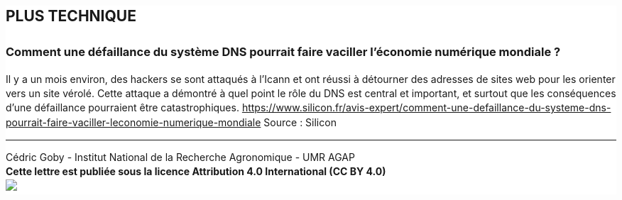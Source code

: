 ## PLUS TECHNIQUE
### Comment une défaillance du système DNS pourrait faire vaciller l’économie numérique mondiale ?
Il y a un mois environ, des hackers se sont attaqués à l’Icann et ont réussi à détourner des adresses de sites web pour les orienter vers un site vérolé. Cette attaque a démontré à quel point le rôle du DNS est central et important, et surtout que les conséquences d’une défaillance pourraient être catastrophiques.
https://www.silicon.fr/avis-expert/comment-une-defaillance-du-systeme-dns-pourrait-faire-vaciller-leconomie-numerique-mondiale
Source : Silicon

---
Cédric Goby - Institut National de la Recherche Agronomique - UMR AGAP  
**Cette lettre est publiée sous la licence Attribution 4.0 International (CC BY 4.0)**  
![](https://i.creativecommons.org/l/by/4.0/80x15.png)
